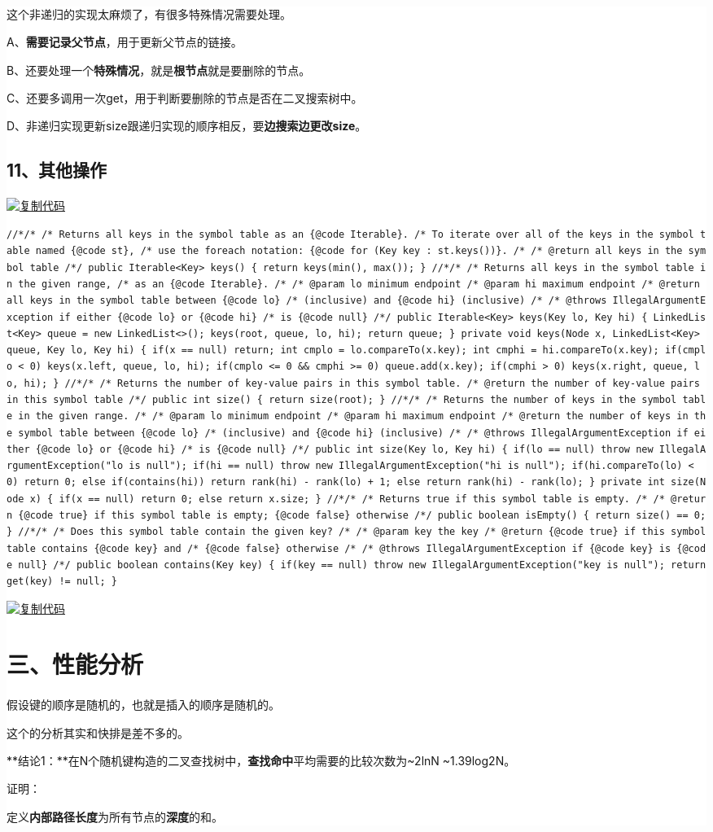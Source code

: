 这个非递归的实现太麻烦了，有很多特殊情况需要处理。

A、**需要记录父节点**，用于更新父节点的链接。

B、还要处理一个**特殊情况**，就是**根节点**就是要删除的节点。

C、还要多调用一次get，用于判断要删除的节点是否在二叉搜索树中。

D、非递归实现更新size跟递归实现的顺序相反，要**边搜索边更改size**。

## 11、其他操作

[![复制代码](https://common.cnblogs.com/images/copycode.gif)]( "复制代码")
```
//*/* /* Returns all keys in the symbol table as an {@code Iterable}. /* To iterate over all of the keys in the symbol table named {@code st}, /* use the foreach notation: {@code for (Key key : st.keys())}. /* /* @return all keys in the symbol table /*/ public Iterable<Key> keys() { return keys(min(), max()); } //*/* /* Returns all keys in the symbol table in the given range, /* as an {@code Iterable}. /* /* @param lo minimum endpoint /* @param hi maximum endpoint /* @return all keys in the symbol table between {@code lo} /* (inclusive) and {@code hi} (inclusive) /* /* @throws IllegalArgumentException if either {@code lo} or {@code hi} /* is {@code null} /*/ public Iterable<Key> keys(Key lo, Key hi) { LinkedList<Key> queue = new LinkedList<>(); keys(root, queue, lo, hi); return queue; } private void keys(Node x, LinkedList<Key> queue, Key lo, Key hi) { if(x == null) return; int cmplo = lo.compareTo(x.key); int cmphi = hi.compareTo(x.key); if(cmplo < 0) keys(x.left, queue, lo, hi); if(cmplo <= 0 && cmphi >= 0) queue.add(x.key); if(cmphi > 0) keys(x.right, queue, lo, hi); } //*/* /* Returns the number of key-value pairs in this symbol table. /* @return the number of key-value pairs in this symbol table /*/ public int size() { return size(root); } //*/* /* Returns the number of keys in the symbol table in the given range. /* /* @param lo minimum endpoint /* @param hi maximum endpoint /* @return the number of keys in the symbol table between {@code lo} /* (inclusive) and {@code hi} (inclusive) /* /* @throws IllegalArgumentException if either {@code lo} or {@code hi} /* is {@code null} /*/ public int size(Key lo, Key hi) { if(lo == null) throw new IllegalArgumentException("lo is null"); if(hi == null) throw new IllegalArgumentException("hi is null"); if(hi.compareTo(lo) < 0) return 0; else if(contains(hi)) return rank(hi) - rank(lo) + 1; else return rank(hi) - rank(lo); } private int size(Node x) { if(x == null) return 0; else return x.size; } //*/* /* Returns true if this symbol table is empty. /* /* @return {@code true} if this symbol table is empty; {@code false} otherwise /*/ public boolean isEmpty() { return size() == 0; } //*/* /* Does this symbol table contain the given key? /* /* @param key the key /* @return {@code true} if this symbol table contains {@code key} and /* {@code false} otherwise /* /* @throws IllegalArgumentException if {@code key} is {@code null} /*/ public boolean contains(Key key) { if(key == null) throw new IllegalArgumentException("key is null"); return get(key) != null; }
```
[![复制代码](https://common.cnblogs.com/images/copycode.gif)]( "复制代码")

# 三、性能分析

假设键的顺序是随机的，也就是插入的顺序是随机的。

这个的分析其实和快排是差不多的。

**结论1：**在N个随机键构造的二叉查找树中，**查找命中**平均需要的比较次数为~2lnN ~1.39log2N。

证明：

定义**内部路径长度**为所有节点的**深度**的和。
